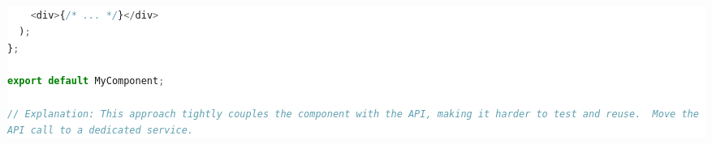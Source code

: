 ```typescript
    <div>{/* ... */}</div>
  );
};

export default MyComponent;

// Explanation: This approach tightly couples the component with the API, making it harder to test and reuse.  Move the API call to a dedicated service.
```

